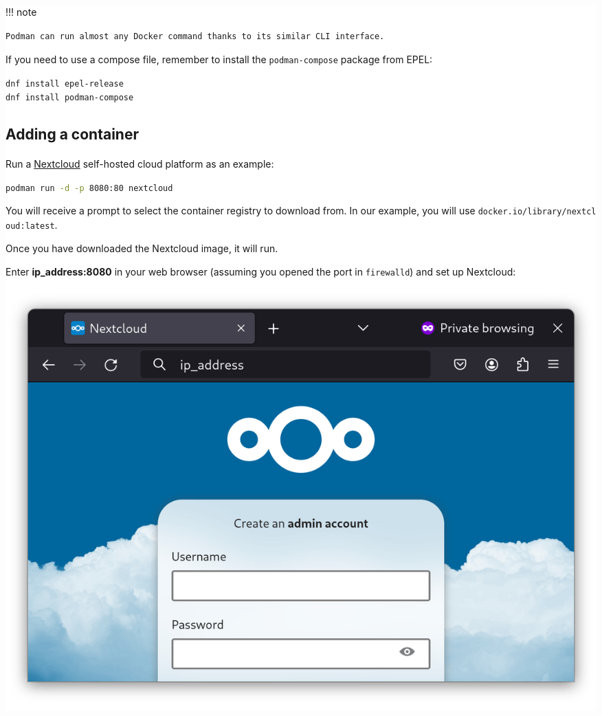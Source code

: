 !!! note

    Podman can run almost any Docker command thanks to its similar CLI interface.

If you need to use a compose file, remember to install the `podman-compose` package from EPEL:

```bash
dnf install epel-release
dnf install podman-compose
```

## Adding a container

Run a [Nextcloud](https://nextcloud.com/) self-hosted cloud platform as an example:

```bash
podman run -d -p 8080:80 nextcloud
```

You will receive a prompt to select the container registry to download from. In our example, you will use `docker.io/library/nextcloud:latest`.

Once you have downloaded the Nextcloud image, it will run.

Enter **ip_address:8080** in your web browser (assuming you opened the port in `firewalld`) and set up Nextcloud:

![Nextcloud in container](../../gemstones/images/podman_nextcloud.png)

